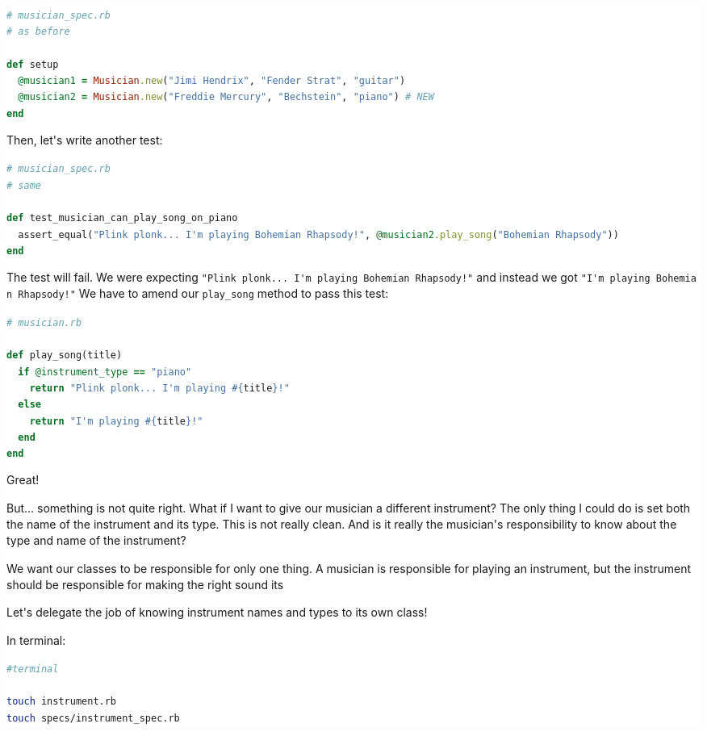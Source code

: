 ```ruby
# musician_spec.rb
# as before

def setup
  @musician1 = Musician.new("Jimi Hendrix", "Fender Strat", "guitar")
  @musician2 = Musician.new("Freddie Mercury", "Bechstein", "piano") # NEW
end
```

Then, let's write another test:

```ruby
# musician_spec.rb
# same

def test_musician_can_play_song_on_piano
  assert_equal("Plink plonk... I'm playing Bohemian Rhapsody!", @musician2.play_song("Bohemian Rhapsody"))
end
```

The test will fail. We were expecting `"Plink plonk... I'm playing Bohemian Rhapsody!"` and instead we got `"I'm playing Bohemian Rhapsody!"` We have to amend our `play_song` method to pass this test:

```ruby
# musician.rb

def play_song(title)
  if @instrument_type == "piano"
    return "Plink plonk... I'm playing #{title}!"
  else
    return "I'm playing #{title}!"
  end
end
```

Great!

But... something is not quite right. What if I want to give our musician a different instrument? The only thing I could do is set both the name of the instrument and its type. This is not really clean. And is it really the musician's responsibility to know about the type and name of the instrument?

We want our classes to be responsible for only one thing. A musician is responsible for playing an instrument, but the instrument should be responsible for making the right sound its

Let's delegate the job of knowing instrument names and types to its own class!

In terminal:

```bash
#terminal

touch instrument.rb
touch specs/instrument_spec.rb
```
